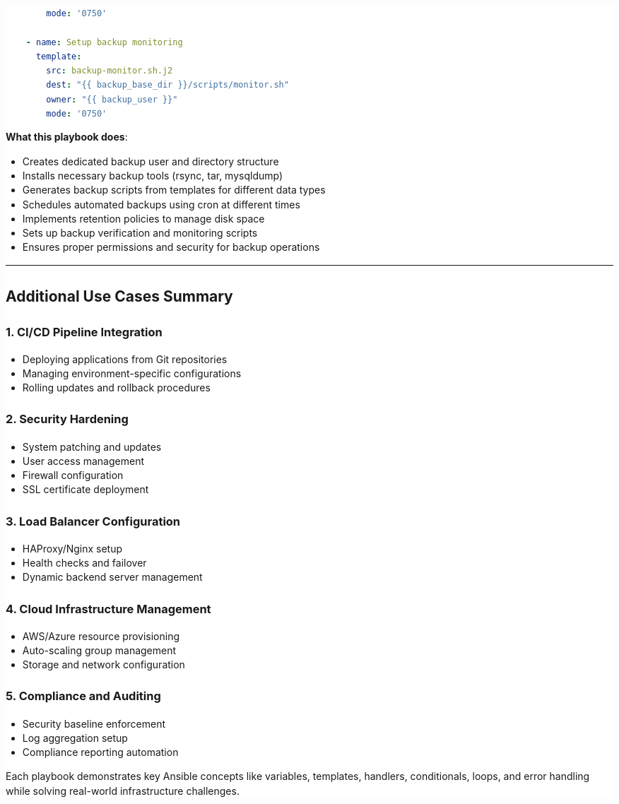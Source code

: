 ```yaml
        mode: '0750'
        
    - name: Setup backup monitoring
      template:
        src: backup-monitor.sh.j2
        dest: "{{ backup_base_dir }}/scripts/monitor.sh"
        owner: "{{ backup_user }}"
        mode: '0750'
```

**What this playbook does**:
- Creates dedicated backup user and directory structure
- Installs necessary backup tools (rsync, tar, mysqldump)
- Generates backup scripts from templates for different data types
- Schedules automated backups using cron at different times
- Implements retention policies to manage disk space
- Sets up backup verification and monitoring scripts
- Ensures proper permissions and security for backup operations

---

## Additional Use Cases Summary

### 1. **CI/CD Pipeline Integration**
- Deploying applications from Git repositories
- Managing environment-specific configurations
- Rolling updates and rollback procedures

### 2. **Security Hardening**
- System patching and updates
- User access management
- Firewall configuration
- SSL certificate deployment

### 3. **Load Balancer Configuration**
- HAProxy/Nginx setup
- Health checks and failover
- Dynamic backend server management

### 4. **Cloud Infrastructure Management**
- AWS/Azure resource provisioning
- Auto-scaling group management
- Storage and network configuration

### 5. **Compliance and Auditing**
- Security baseline enforcement
- Log aggregation setup
- Compliance reporting automation

Each playbook demonstrates key Ansible concepts like variables, templates, handlers, conditionals, loops, and error handling while solving real-world infrastructure challenges.
